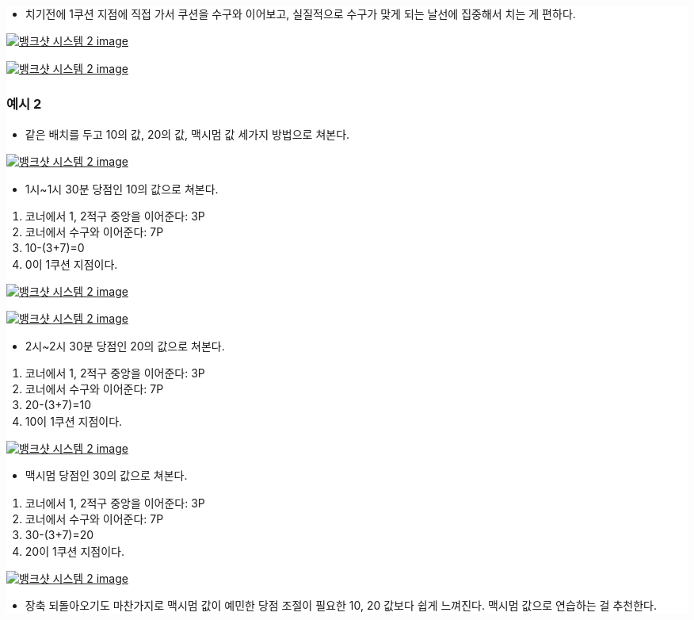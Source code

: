 
- 치기전에 1쿠션 지점에 직접 가서 쿠션을 수구와 이어보고, 실질적으로 수구가 맞게 되는 날선에 집중해서 치는 게 편하다.

[![뱅크샷 시스템 2 image](https://slid-users-assets-v1-seoul.s3.ap-northeast-2.amazonaws.com/public/capture_images/b49d1545dec64a4892cce648446b3c67/6c0e7200-9f0f-48c0-a8ab-9be9717757f3.png)](https://slid.cc/vdocs/b49d1545dec64a4892cce648446b3c67?v=ed9b35f4bfd4423ca79a18c495979cdf&start=575.3180229771118)

[![뱅크샷 시스템 2 image](https://slid-users-assets-v1-seoul.s3.ap-northeast-2.amazonaws.com/public/capture_images/b49d1545dec64a4892cce648446b3c67/db545f4c-ec40-4200-ad81-4f38bbcb914a.png)](https://slid.cc/vdocs/b49d1545dec64a4892cce648446b3c67?v=ed9b35f4bfd4423ca79a18c495979cdf&start=580.6952360762939)

### 예시 2


- 같은 배치를 두고 10의 값, 20의 값, 맥시멈 값 세가지 방법으로 쳐본다.

[![뱅크샷 시스템 2 image](https://slid-users-assets-v1-seoul.s3.ap-northeast-2.amazonaws.com/public/capture_images/b49d1545dec64a4892cce648446b3c67/280058b9-4fd9-4acd-90b5-96c7d2cc5ad3.png)](https://slid.cc/vdocs/b49d1545dec64a4892cce648446b3c67?v=ed9b35f4bfd4423ca79a18c495979cdf&start=594.872904950409)

- 1시~1시 30분 당점인 10의 값으로 쳐본다.

1. 코너에서 1, 2적구 중앙을 이어준다: 3P
2. 코너에서 수구와 이어준다: 7P
3. 10-(3+7)=0
4. 0이 1쿠션 지점이다.

[![뱅크샷 시스템 2 image](https://slid-users-assets-v1-seoul.s3.ap-northeast-2.amazonaws.com/public/capture_images/b49d1545dec64a4892cce648446b3c67/3d826f81-f66b-4666-9a1a-eae9bd731fa0.png)](https://slid.cc/vdocs/b49d1545dec64a4892cce648446b3c67?v=ed9b35f4bfd4423ca79a18c495979cdf&start=619.2647220019073)

[![뱅크샷 시스템 2 image](https://slid-users-assets-v1-seoul.s3.ap-northeast-2.amazonaws.com/public/capture_images/b49d1545dec64a4892cce648446b3c67/4d98f815-ad0e-4a42-9b76-d034af135bb3.png)](https://slid.cc/vdocs/b49d1545dec64a4892cce648446b3c67?v=ed9b35f4bfd4423ca79a18c495979cdf&start=631.4979869866486)

- 2시~2시 30분 당점인 20의 값으로 쳐본다.

1. 코너에서 1, 2적구 중앙을 이어준다: 3P
2. 코너에서 수구와 이어준다: 7P
3. 20-(3+7)=10
4. 10이 1쿠션 지점이다.

[![뱅크샷 시스템 2 image](https://slid-users-assets-v1-seoul.s3.ap-northeast-2.amazonaws.com/public/capture_images/b49d1545dec64a4892cce648446b3c67/c50eed97-6411-4190-92fa-ab8248c99b6c.png)](https://slid.cc/vdocs/b49d1545dec64a4892cce648446b3c67?v=ed9b35f4bfd4423ca79a18c495979cdf&start=663.0084989141693)

- 맥시멈 당점인 30의 값으로 쳐본다.
1. 코너에서 1, 2적구 중앙을 이어준다: 3P
2. 코너에서 수구와 이어준다: 7P
3. 30-(3+7)=20
4. 20이 1쿠션 지점이다.

[![뱅크샷 시스템 2 image](https://slid-users-assets-v1-seoul.s3.ap-northeast-2.amazonaws.com/public/capture_images/b49d1545dec64a4892cce648446b3c67/c4795f4a-d57e-403d-aee0-061336b849ae.png)](https://slid.cc/vdocs/b49d1545dec64a4892cce648446b3c67?v=ed9b35f4bfd4423ca79a18c495979cdf&start=706.5457630534057)


- 장축 되돌아오기도 마찬가지로 맥시멈 값이 예민한 당점 조절이 필요한 10, 20 값보다 쉽게 느껴진다. 맥시멈 값으로 연습하는 걸 추천한다.
